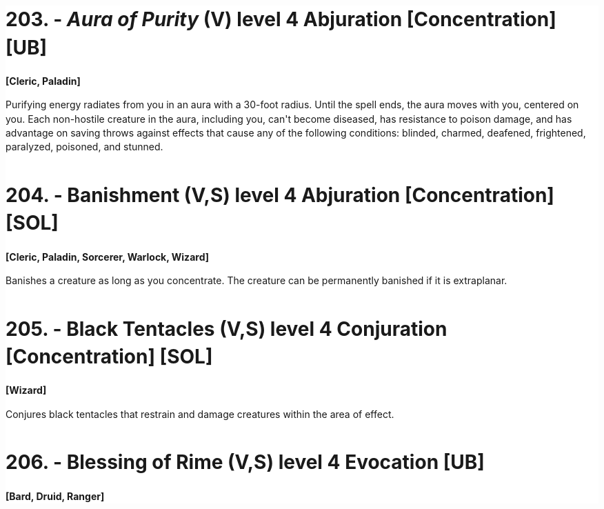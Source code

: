 # 203. - *Aura of Purity* (V) level 4 Abjuration [Concentration] [UB]

**[Cleric, Paladin]**

Purifying energy radiates from you in an aura with a 30-foot radius. Until the spell ends, the aura moves with you, centered on you. Each non-hostile creature in the aura, including you, can't become diseased, has resistance to poison damage, and has advantage on saving throws against effects that cause any of the following conditions: blinded, charmed, deafened, frightened, paralyzed, poisoned, and stunned.

# 204. - Banishment (V,S) level 4 Abjuration [Concentration] [SOL]

**[Cleric, Paladin, Sorcerer, Warlock, Wizard]**

Banishes a creature as long as you concentrate. The creature can be permanently banished if it is extraplanar.

# 205. - Black Tentacles (V,S) level 4 Conjuration [Concentration] [SOL]

**[Wizard]**

Conjures black tentacles that restrain and damage creatures within the area of effect.

# 206. - Blessing of Rime (V,S) level 4 Evocation [UB]

**[Bard, Druid, Ranger]**

